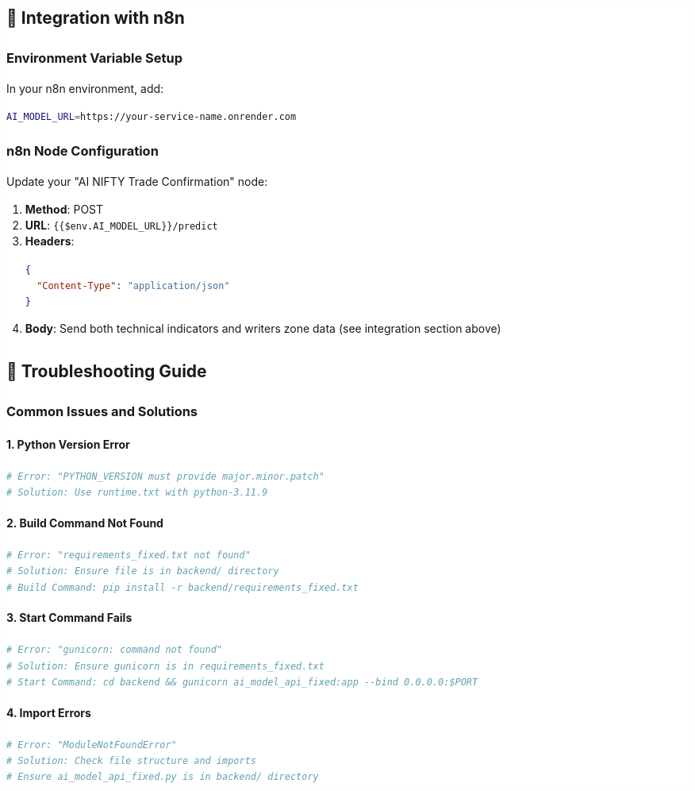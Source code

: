 ## 🔗 Integration with n8n

### **Environment Variable Setup**
In your n8n environment, add:
```bash
AI_MODEL_URL=https://your-service-name.onrender.com
```

### **n8n Node Configuration**
Update your "AI NIFTY Trade Confirmation" node:

1. **Method**: POST
2. **URL**: `{{$env.AI_MODEL_URL}}/predict`
3. **Headers**:
   ```json
   {
     "Content-Type": "application/json"
   }
   ```
4. **Body**: Send both technical indicators and writers zone data (see integration section above)

## 🚨 Troubleshooting Guide

### **Common Issues and Solutions**

#### **1. Python Version Error**
```bash
# Error: "PYTHON_VERSION must provide major.minor.patch"
# Solution: Use runtime.txt with python-3.11.9
```

#### **2. Build Command Not Found**
```bash
# Error: "requirements_fixed.txt not found"
# Solution: Ensure file is in backend/ directory
# Build Command: pip install -r backend/requirements_fixed.txt
```

#### **3. Start Command Fails**
```bash
# Error: "gunicorn: command not found"
# Solution: Ensure gunicorn is in requirements_fixed.txt
# Start Command: cd backend && gunicorn ai_model_api_fixed:app --bind 0.0.0.0:$PORT
```

#### **4. Import Errors**
```bash
# Error: "ModuleNotFoundError"
# Solution: Check file structure and imports
# Ensure ai_model_api_fixed.py is in backend/ directory
```
